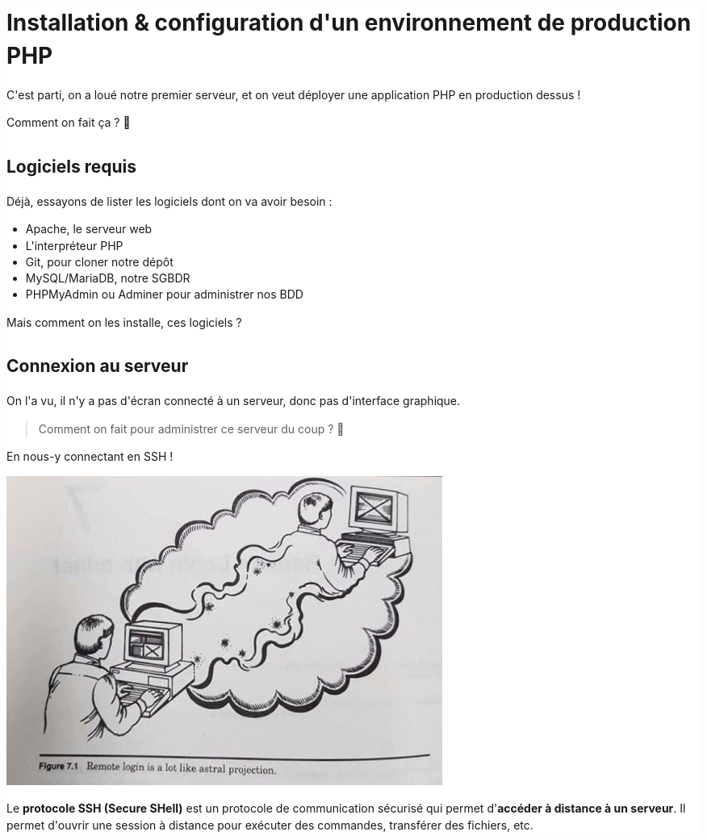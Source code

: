 # Installation & configuration d'un environnement de production PHP

C'est parti, on a loué notre premier serveur, et on veut déployer une application PHP en production dessus !

Comment on fait ça ? 🤔

## Logiciels requis

Déjà, essayons de lister les logiciels dont on va avoir besoin :

- Apache, le serveur web
- L'interpréteur PHP
- Git, pour cloner notre dépôt
- MySQL/MariaDB, notre SGBDR
- PHPMyAdmin ou Adminer pour administrer nos BDD

Mais comment on les installe, ces logiciels ?

## Connexion au serveur

On l'a vu, il n'y a pas d'écran connecté à un serveur, donc pas d'interface graphique.

> Comment on fait pour administrer ce serveur du coup ? 🤔

En nous-y connectant en SSH !

![projection astrale](images/ssh_astral.jpg)

Le **protocole SSH (Secure SHell)** est un protocole de communication sécurisé qui permet d'**accéder à distance à un serveur**. Il permet d'ouvrir une session à distance pour exécuter des commandes, transférer des fichiers, etc.
